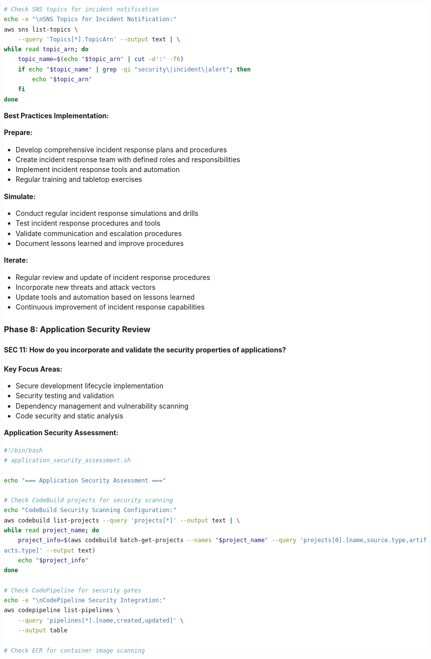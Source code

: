 ```bash
# Check SNS topics for incident notification
echo -e "\nSNS Topics for Incident Notification:"
aws sns list-topics \
    --query 'Topics[*].TopicArn' --output text | \
while read topic_arn; do
    topic_name=$(echo "$topic_arn" | cut -d':' -f6)
    if echo "$topic_name" | grep -qi "security\|incident\|alert"; then
        echo "$topic_arn"
    fi
done
```

**Best Practices Implementation:**

**Prepare:**
- Develop comprehensive incident response plans and procedures
- Create incident response team with defined roles and responsibilities
- Implement incident response tools and automation
- Regular training and tabletop exercises

**Simulate:**
- Conduct regular incident response simulations and drills
- Test incident response procedures and tools
- Validate communication and escalation procedures
- Document lessons learned and improve procedures

**Iterate:**
- Regular review and update of incident response procedures
- Incorporate new threats and attack vectors
- Update tools and automation based on lessons learned
- Continuous improvement of incident response capabilities

### Phase 8: Application Security Review

#### SEC 11: How do you incorporate and validate the security properties of applications?

**Key Focus Areas:**
- Secure development lifecycle implementation
- Security testing and validation
- Dependency management and vulnerability scanning
- Code security and static analysis

**Application Security Assessment:**
```bash
#!/bin/bash
# application_security_assessment.sh

echo "=== Application Security Assessment ==="

# Check CodeBuild projects for security scanning
echo "CodeBuild Security Scanning Configuration:"
aws codebuild list-projects --query 'projects[*]' --output text | \
while read project_name; do
    project_info=$(aws codebuild batch-get-projects --names "$project_name" --query 'projects[0].[name,source.type,artifacts.type]' --output text)
    echo "$project_info"
done

# Check CodePipeline for security gates
echo -e "\nCodePipeline Security Integration:"
aws codepipeline list-pipelines \
    --query 'pipelines[*].[name,created,updated]' \
    --output table

# Check ECR for container image scanning
```